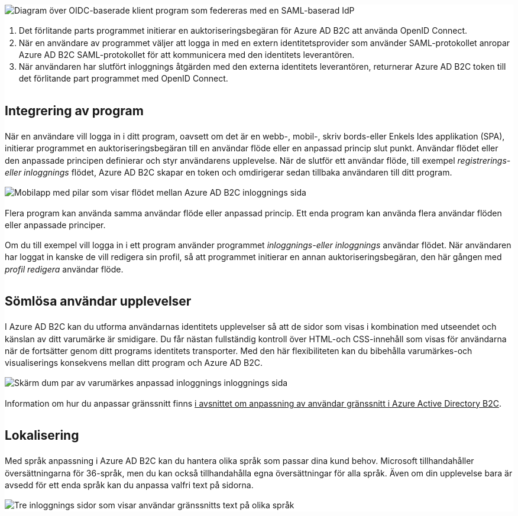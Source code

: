 ![Diagram över OIDC-baserade klient program som federeras med en SAML-baserad IdP](media/technical-overview/protocols.png)

1. Det förlitande parts programmet initierar en auktoriseringsbegäran för Azure AD B2C att använda OpenID Connect.
1. När en användare av programmet väljer att logga in med en extern identitetsprovider som använder SAML-protokollet anropar Azure AD B2C SAML-protokollet för att kommunicera med den identitets leverantören.
1. När användaren har slutfört inloggnings åtgärden med den externa identitets leverantören, returnerar Azure AD B2C token till det förlitande part programmet med OpenID Connect.

## <a name="application-integration"></a>Integrering av program

När en användare vill logga in i ditt program, oavsett om det är en webb-, mobil-, skriv bords-eller Enkels Ides applikation (SPA), initierar programmet en auktoriseringsbegäran till en användar flöde eller en anpassad princip slut punkt. Användar flödet eller den anpassade principen definierar och styr användarens upplevelse. När de slutför ett användar flöde, till exempel *registrerings-eller inloggnings* flödet, Azure AD B2C skapar en token och omdirigerar sedan tillbaka användaren till ditt program.

![Mobilapp med pilar som visar flödet mellan Azure AD B2C inloggnings sida](media/technical-overview/app-integration.png)

Flera program kan använda samma användar flöde eller anpassad princip. Ett enda program kan använda flera användar flöden eller anpassade principer.

Om du till exempel vill logga in i ett program använder programmet *inloggnings-eller inloggnings* användar flödet. När användaren har loggat in kanske de vill redigera sin profil, så att programmet initierar en annan auktoriseringsbegäran, den här gången med *profil redigera* användar flöde.

## <a name="seamless-user-experiences"></a>Sömlösa användar upplevelser

I Azure AD B2C kan du utforma användarnas identitets upplevelser så att de sidor som visas i kombination med utseendet och känslan av ditt varumärke är smidigare. Du får nästan fullständig kontroll över HTML-och CSS-innehåll som visas för användarna när de fortsätter genom ditt programs identitets transporter. Med den här flexibiliteten kan du bibehålla varumärkes-och visualiserings konsekvens mellan ditt program och Azure AD B2C.

![Skärm dum par av varumärkes anpassad inloggnings inloggnings sida](media/technical-overview/seamless-ux.png)

Information om hur du anpassar gränssnitt finns [i avsnittet om anpassning av användar gränssnitt i Azure Active Directory B2C](customize-ui-with-html.md).

## <a name="localization"></a>Lokalisering

Med språk anpassning i Azure AD B2C kan du hantera olika språk som passar dina kund behov. Microsoft tillhandahåller översättningarna för 36-språk, men du kan också tillhandahålla egna översättningar för alla språk. Även om din upplevelse bara är avsedd för ett enda språk kan du anpassa valfri text på sidorna.

![Tre inloggnings sidor som visar användar gränssnitts text på olika språk](media/technical-overview/localization.png)
